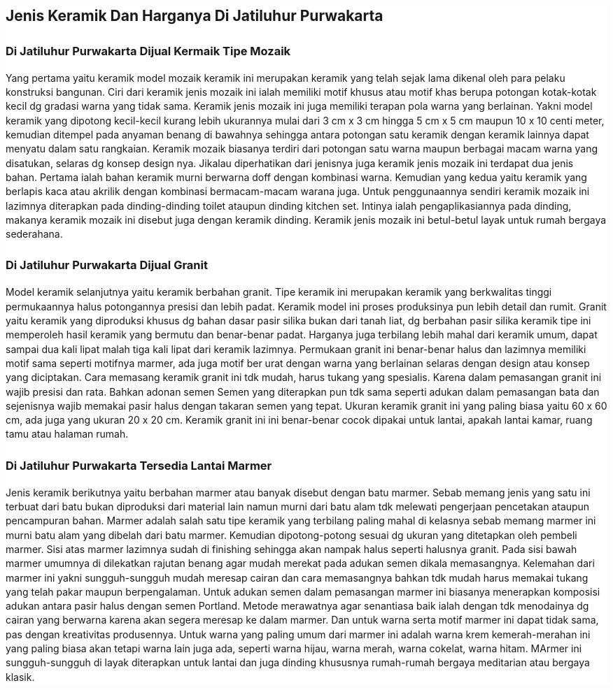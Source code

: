 ## Jenis Keramik Dan Harganya Di Jatiluhur Purwakarta

### Di Jatiluhur Purwakarta Dijual Kermaik Tipe Mozaik

Yang pertama yaitu keramik model mozaik keramik ini merupakan keramik yang telah sejak lama dikenal oleh para pelaku konstruksi bangunan. Ciri dari keramik jenis mozaik ini ialah memiliki motif khusus atau motif khas berupa potongan kotak-kotak kecil dg gradasi warna yang tidak sama. Keramik jenis mozaik ini juga memiliki terapan pola warna yang berlainan. Yakni model keramik yang dipotong kecil-kecil kurang lebih ukurannya mulai dari 3 cm x 3 cm hingga 5 cm x 5 cm maupun 10 x 10 centi meter, kemudian ditempel pada anyaman benang di bawahnya sehingga antara potongan satu keramik dengan keramik lainnya dapat menyatu dalam satu rangkaian. Keramik mozaik biasanya terdiri dari potongan satu warna maupun berbagai macam warna yang disatukan, selaras dg konsep design nya. Jikalau diperhatikan dari jenisnya juga keramik jenis mozaik ini terdapat dua jenis bahan. Pertama ialah bahan keramik murni berwarna doff dengan kombinasi warna. Kemudian yang kedua yaitu keramik yang berlapis kaca atau akrilik dengan kombinasi bermacam-macam warana juga. Untuk penggunaannya sendiri keramik mozaik ini lazimnya diterapkan pada dinding-dinding toilet ataupun dinding kitchen set. Intinya ialah pengaplikasiannya pada dinding, makanya keramik mozaik ini disebut juga dengan keramik dinding. Keramik jenis mozaik ini betul-betul layak untuk rumah bergaya sederahana.

### Di Jatiluhur Purwakarta Dijual Granit

Model keramik selanjutnya yaitu keramik berbahan granit. Tipe keramik ini merupakan keramik yang berkwalitas tinggi permukaannya halus potongannya presisi dan lebih padat. Keramik model ini proses produksinya pun lebih detail dan rumit. Granit yaitu keramik yang diproduksi khusus dg bahan dasar pasir silika bukan dari tanah liat, dg berbahan pasir silika keramik tipe ini memperoleh hasil keramik yang bermutu dan benar-benar padat. Harganya juga terbilang lebih mahal dari keramik umum, dapat sampai dua kali lipat malah tiga kali lipat dari keramik lazimnya. Permukaan granit ini benar-benar halus dan lazimnya memiliki motif sama seperti motifnya marmer, ada juga motif ber urat dengan warna yang berlainan selaras dengan design atau konsep yang diciptakan. Cara memasang keramik granit ini tdk mudah, harus tukang yang spesialis. Karena dalam pemasangan granit ini wajib presisi dan rata. Bahkan adonan semen Semen yang diterapkan pun tdk sama seperti adukan dalam pemasangan bata dan sejenisnya wajib memakai pasir halus dengan takaran semen yang tepat. Ukuran keramik granit ini yang paling biasa yaitu 60 x 60 cm, ada juga yang ukuran 20 x 20 cm. Keramik granit ini ini benar-benar cocok dipakai untuk lantai, apakah lantai kamar, ruang tamu atau halaman rumah.

### Di Jatiluhur Purwakarta Tersedia Lantai Marmer

Jenis keramik berikutnya yaitu berbahan marmer atau banyak disebut dengan batu marmer. Sebab memang jenis yang satu ini terbuat dari batu bukan diproduksi dari material lain namun murni dari batu alam tdk melewati pengerjaan pencetakan ataupun pencampuran bahan. Marmer adalah salah satu tipe keramik yang terbilang paling mahal di kelasnya sebab memang marmer ini murni batu alam yang dibelah dari batu marmer. Kemudian dipotong-potong sesuai dg ukuran yang ditetapkan oleh pembeli marmer. Sisi atas marmer lazimnya sudah di finishing sehingga akan nampak halus seperti halusnya granit. Pada sisi bawah marmer umumnya di dilekatkan rajutan benang agar mudah merekat pada adukan semen dikala memasangnya. Kelemahan dari marmer ini yakni sungguh-sungguh mudah meresap cairan dan cara memasangnya bahkan tdk mudah harus memakai tukang yang telah pakar maupun berpengalaman. Untuk adukan semen dalam pemasangan marmer ini biasanya menerapkan komposisi adukan antara pasir halus dengan semen Portland. Metode merawatnya agar senantiasa baik ialah dengan tdk menodainya dg cairan yang berwarna karena akan segera meresap ke dalam marmer. Dan untuk warna serta motif marmer ini dapat tidak sama, pas dengan kreativitas produsennya. Untuk warna yang paling umum dari marmer ini adalah warna krem kemerah-merahan ini yang paling biasa akan tetapi warna lain juga ada, seperti warna hijau, warna merah, warna cokelat, warna hitam. MArmer ini sungguh-sungguh di layak diterapkan untuk lantai dan juga dinding khususnya rumah-rumah bergaya meditarian atau bergaya klasik.
